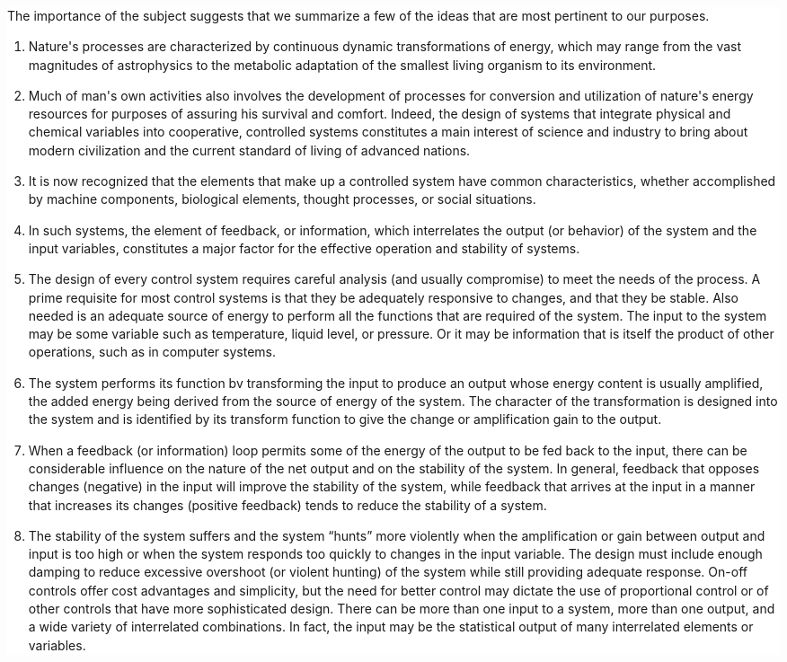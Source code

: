 
The importance of the subject suggests that we summarize a few of the ideas that are most pertinent to our purposes.


1. Nature&#39;s processes are characterized by continuous dynamic transformations of energy, which may range from the vast magnitudes of astrophysics to the metabolic adaptation of the smallest living organism to its environment.

2. Much of man&#39;s own activities also involves the development of processes for conversion and utilization of nature&#39;s energy resources for purposes of assuring his survival and comfort.
Indeed, the design of systems that integrate physical and chemical variables into cooperative, controlled systems constitutes a main interest of science and industry to bring about modern civilization and the current standard of living of advanced nations.

3. It is now recognized that the elements that make up a controlled system have common characteristics, whether accomplished by machine components, biological elements, thought processes, or social situations.

4. In such systems, the element of feedback, or information, which interrelates the output (or behavior) of the system and the input variables, constitutes a major factor for the effective operation and stability of systems.

5. The design of every control system requires careful analysis (and usually compromise) to meet the needs of the process.
A prime requisite for most control systems is that they be adequately responsive to changes, and that they be stable.
Also needed is an adequate source of energy to perform all the functions that are required of the system.
The input to the system may be some variable such as temperature, liquid level, or pressure.
Or it may be information that is itself the product of other operations, such as in computer systems.


6. The system performs its function bv transforming the input to produce an output whose energy content is usually amplified, the added energy being derived from the source of energy of the system.
The character of the transformation is designed into the system and is identified by its transform function to give the change or amplification gain to the output.

7. When a feedback (or information) loop permits some of the energy of the output to be fed back to the input, there can be considerable influence on the nature of the net output and on the stability of the system.
In general, feedback that opposes changes (negative) in the input will improve the stability of the system, while feedback that arrives at the input in a manner that increases its changes (positive feedback) tends to reduce the stability of a system.

8. The stability of the system suffers and the system &ldquo;hunts&rdquo; more violently when the amplification or gain between output and input is too high or when the system responds too quickly to changes in the input variable.
The design must include enough damping to reduce excessive overshoot (or violent hunting) of the system while still providing adequate response.
On-off controls offer cost advantages and simplicity, but the need for better control may dictate the use of proportional control or of other controls that have more sophisticated design. 
There can be more than one input to a system, more than one output, and a wide variety of interrelated combinations.
In fact, the input may be the statistical output of many interrelated elements or variables.
